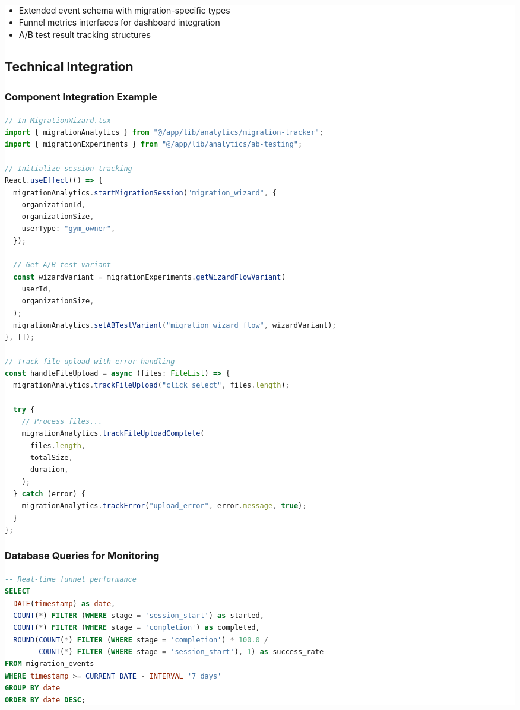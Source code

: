 - Extended event schema with migration-specific types
- Funnel metrics interfaces for dashboard integration
- A/B test result tracking structures

## Technical Integration

### Component Integration Example

```typescript
// In MigrationWizard.tsx
import { migrationAnalytics } from "@/app/lib/analytics/migration-tracker";
import { migrationExperiments } from "@/app/lib/analytics/ab-testing";

// Initialize session tracking
React.useEffect(() => {
  migrationAnalytics.startMigrationSession("migration_wizard", {
    organizationId,
    organizationSize,
    userType: "gym_owner",
  });

  // Get A/B test variant
  const wizardVariant = migrationExperiments.getWizardFlowVariant(
    userId,
    organizationSize,
  );
  migrationAnalytics.setABTestVariant("migration_wizard_flow", wizardVariant);
}, []);

// Track file upload with error handling
const handleFileUpload = async (files: FileList) => {
  migrationAnalytics.trackFileUpload("click_select", files.length);

  try {
    // Process files...
    migrationAnalytics.trackFileUploadComplete(
      files.length,
      totalSize,
      duration,
    );
  } catch (error) {
    migrationAnalytics.trackError("upload_error", error.message, true);
  }
};
```

### Database Queries for Monitoring

```sql
-- Real-time funnel performance
SELECT
  DATE(timestamp) as date,
  COUNT(*) FILTER (WHERE stage = 'session_start') as started,
  COUNT(*) FILTER (WHERE stage = 'completion') as completed,
  ROUND(COUNT(*) FILTER (WHERE stage = 'completion') * 100.0 /
        COUNT(*) FILTER (WHERE stage = 'session_start'), 1) as success_rate
FROM migration_events
WHERE timestamp >= CURRENT_DATE - INTERVAL '7 days'
GROUP BY date
ORDER BY date DESC;
```
